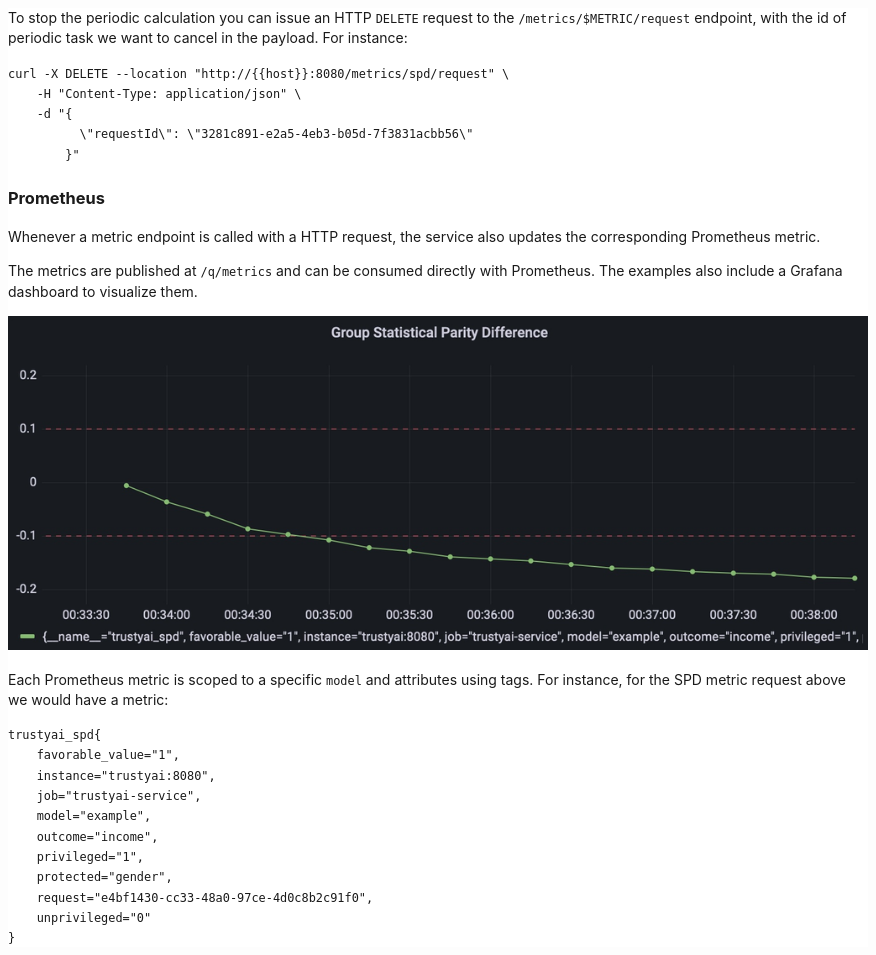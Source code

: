 To stop the periodic calculation you can issue an HTTP `DELETE` request to the `/metrics/$METRIC/request` endpoint, with the id
of periodic task we want to cancel
in the payload.
For instance:

```shell
curl -X DELETE --location "http://{{host}}:8080/metrics/spd/request" \
    -H "Content-Type: application/json" \
    -d "{
          \"requestId\": \"3281c891-e2a5-4eb3-b05d-7f3831acbb56\"
        }"
```

### Prometheus

Whenever a metric endpoint is called with a HTTP request, the service also updates
the corresponding Prometheus metric.

The metrics are published at `/q/metrics` and can be consumed directly with Prometheus.
The examples also include a Grafana dashboard to visualize them.

![](docs/grafana.jpg)

Each Prometheus metric is scoped to a specific `model` and attributes using tags.
For instance, for the SPD metric request above we would have a metric:

```
trustyai_spd{
    favorable_value="1", 
    instance="trustyai:8080", 
    job="trustyai-service", 
    model="example", 
    outcome="income", 
    privileged="1", 
    protected="gender", 
    request="e4bf1430-cc33-48a0-97ce-4d0c8b2c91f0", 
    unprivileged="0"
}
```
